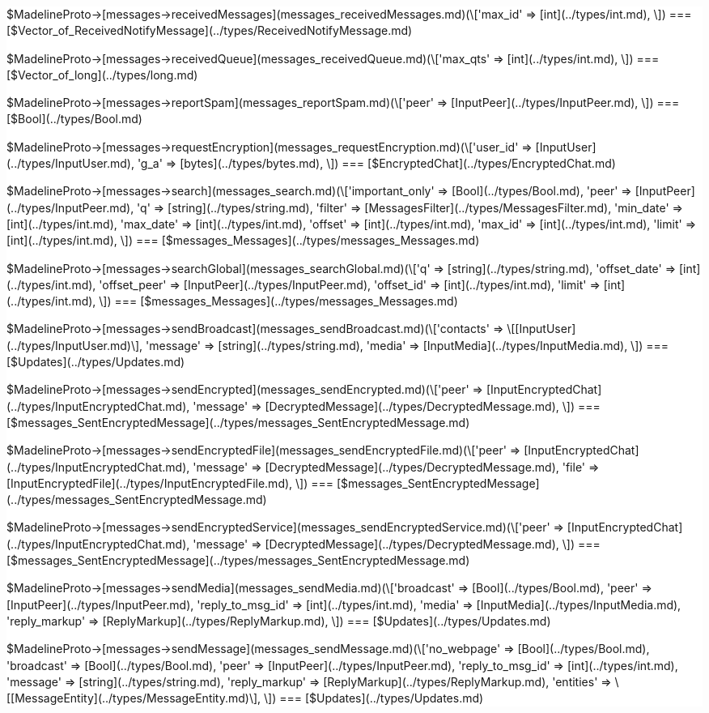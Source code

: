 $MadelineProto->[messages->receivedMessages](messages_receivedMessages.md)(\['max_id' => [int](../types/int.md), \]) === [$Vector\_of\_ReceivedNotifyMessage](../types/ReceivedNotifyMessage.md)<a name="messages_receivedMessages"></a>  

$MadelineProto->[messages->receivedQueue](messages_receivedQueue.md)(\['max_qts' => [int](../types/int.md), \]) === [$Vector\_of\_long](../types/long.md)<a name="messages_receivedQueue"></a>  

$MadelineProto->[messages->reportSpam](messages_reportSpam.md)(\['peer' => [InputPeer](../types/InputPeer.md), \]) === [$Bool](../types/Bool.md)<a name="messages_reportSpam"></a>  

$MadelineProto->[messages->requestEncryption](messages_requestEncryption.md)(\['user_id' => [InputUser](../types/InputUser.md), 'g_a' => [bytes](../types/bytes.md), \]) === [$EncryptedChat](../types/EncryptedChat.md)<a name="messages_requestEncryption"></a>  

$MadelineProto->[messages->search](messages_search.md)(\['important_only' => [Bool](../types/Bool.md), 'peer' => [InputPeer](../types/InputPeer.md), 'q' => [string](../types/string.md), 'filter' => [MessagesFilter](../types/MessagesFilter.md), 'min_date' => [int](../types/int.md), 'max_date' => [int](../types/int.md), 'offset' => [int](../types/int.md), 'max_id' => [int](../types/int.md), 'limit' => [int](../types/int.md), \]) === [$messages\_Messages](../types/messages_Messages.md)<a name="messages_search"></a>  

$MadelineProto->[messages->searchGlobal](messages_searchGlobal.md)(\['q' => [string](../types/string.md), 'offset_date' => [int](../types/int.md), 'offset_peer' => [InputPeer](../types/InputPeer.md), 'offset_id' => [int](../types/int.md), 'limit' => [int](../types/int.md), \]) === [$messages\_Messages](../types/messages_Messages.md)<a name="messages_searchGlobal"></a>  

$MadelineProto->[messages->sendBroadcast](messages_sendBroadcast.md)(\['contacts' => \[[InputUser](../types/InputUser.md)\], 'message' => [string](../types/string.md), 'media' => [InputMedia](../types/InputMedia.md), \]) === [$Updates](../types/Updates.md)<a name="messages_sendBroadcast"></a>  

$MadelineProto->[messages->sendEncrypted](messages_sendEncrypted.md)(\['peer' => [InputEncryptedChat](../types/InputEncryptedChat.md), 'message' => [DecryptedMessage](../types/DecryptedMessage.md), \]) === [$messages\_SentEncryptedMessage](../types/messages_SentEncryptedMessage.md)<a name="messages_sendEncrypted"></a>  

$MadelineProto->[messages->sendEncryptedFile](messages_sendEncryptedFile.md)(\['peer' => [InputEncryptedChat](../types/InputEncryptedChat.md), 'message' => [DecryptedMessage](../types/DecryptedMessage.md), 'file' => [InputEncryptedFile](../types/InputEncryptedFile.md), \]) === [$messages\_SentEncryptedMessage](../types/messages_SentEncryptedMessage.md)<a name="messages_sendEncryptedFile"></a>  

$MadelineProto->[messages->sendEncryptedService](messages_sendEncryptedService.md)(\['peer' => [InputEncryptedChat](../types/InputEncryptedChat.md), 'message' => [DecryptedMessage](../types/DecryptedMessage.md), \]) === [$messages\_SentEncryptedMessage](../types/messages_SentEncryptedMessage.md)<a name="messages_sendEncryptedService"></a>  

$MadelineProto->[messages->sendMedia](messages_sendMedia.md)(\['broadcast' => [Bool](../types/Bool.md), 'peer' => [InputPeer](../types/InputPeer.md), 'reply_to_msg_id' => [int](../types/int.md), 'media' => [InputMedia](../types/InputMedia.md), 'reply_markup' => [ReplyMarkup](../types/ReplyMarkup.md), \]) === [$Updates](../types/Updates.md)<a name="messages_sendMedia"></a>  

$MadelineProto->[messages->sendMessage](messages_sendMessage.md)(\['no_webpage' => [Bool](../types/Bool.md), 'broadcast' => [Bool](../types/Bool.md), 'peer' => [InputPeer](../types/InputPeer.md), 'reply_to_msg_id' => [int](../types/int.md), 'message' => [string](../types/string.md), 'reply_markup' => [ReplyMarkup](../types/ReplyMarkup.md), 'entities' => \[[MessageEntity](../types/MessageEntity.md)\], \]) === [$Updates](../types/Updates.md)<a name="messages_sendMessage"></a>  
